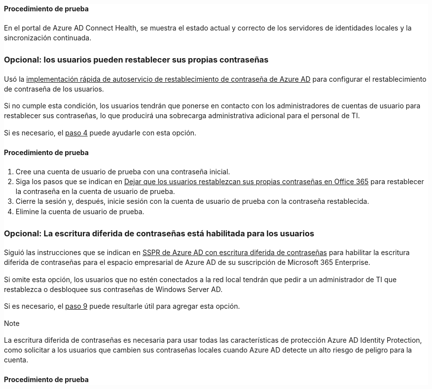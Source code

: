 #### <a name="how-to-test"></a>Procedimiento de prueba
En el portal de Azure AD Connect Health, se muestra el estado actual y correcto de los servidores de identidades locales y la sincronización continuada.

<a name="crit-identity-pw-reset"></a>
### <a name="optional-users-can-reset-their-own-passwords"></a>Opcional: los usuarios pueden restablecer sus propias contraseñas

Usó la [implementación rápida de autoservicio de restablecimiento de contraseña de Azure AD](https://docs.microsoft.com/azure/active-directory/active-directory-passwords-getting-started) para configurar el restablecimiento de contraseña de los usuarios.

Si no cumple esta condición, los usuarios tendrán que ponerse en contacto con los administradores de cuentas de usuario para restablecer sus contraseñas, lo que producirá una sobrecarga administrativa adicional para el personal de TI.

Si es necesario, el [paso 4](../identity-password-reset.md) puede ayudarle con esta opción.

#### <a name="how-to-test"></a>Procedimiento de prueba

1. Cree una cuenta de usuario de prueba con una contraseña inicial.
2. Siga los pasos que se indican en [Dejar que los usuarios restablezcan sus propias contraseñas en Office 365](https://support.office.com/article/Let-users-reset-their-own-passwords-in-Office-365-5bc3f460-13cc-48c0-abd6-b80bae72d04a) para restablecer la contraseña en la cuenta de usuario de prueba.
3. Cierre la sesión y, después, inicie sesión con la cuenta de usuario de prueba con la contraseña restablecida.
4. Elimine la cuenta de usuario de prueba.

<a name="crit-identity-pw-writeback"></a>
### <a name="optional-password-writeback-is-enabled-for-your-users"></a>Opcional: La escritura diferida de contraseñas está habilitada para los usuarios

Siguió las instrucciones que se indican en [SSPR de Azure AD con escritura diferida de contraseñas](https://docs.microsoft.com/azure/active-directory/active-directory-passwords-getting-started) para habilitar la escritura diferida de contraseñas para el espacio empresarial de Azure AD de su suscripción de Microsoft 365 Enterprise.

Si omite esta opción, los usuarios que no estén conectados a la red local tendrán que pedir a un administrador de TI que restablezca o desbloquee sus contraseñas de Windows Server AD.

Si es necesario, el [paso 9](../identity-password-writeback.md) puede resultarle útil para agregar esta opción.

>[!Note]
>La escritura diferida de contraseñas es necesaria para usar todas las características de protección Azure AD Identity Protection, como solicitar a los usuarios que cambien sus contraseñas locales cuando Azure AD detecte un alto riesgo de peligro para la cuenta.
>

#### <a name="how-to-test"></a>Procedimiento de prueba
